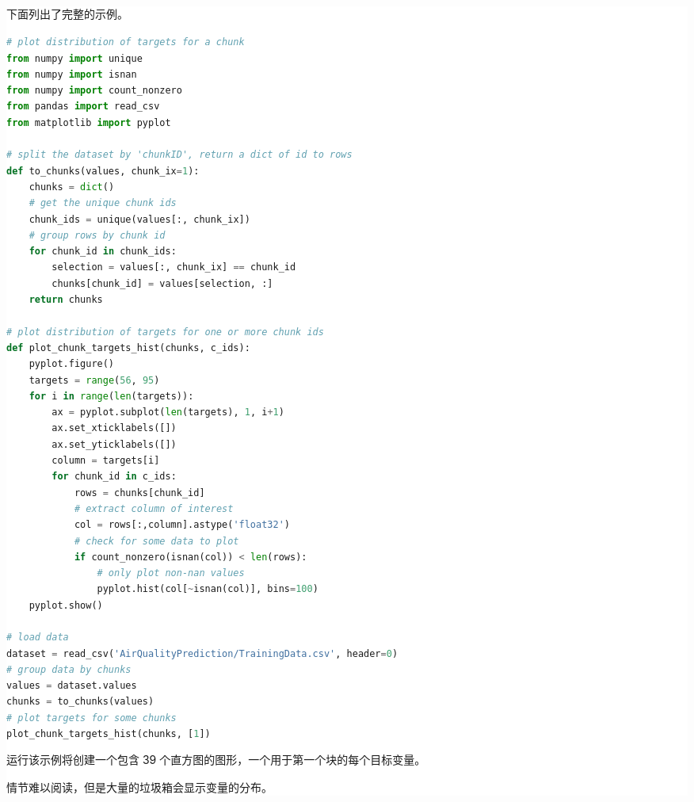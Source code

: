 下面列出了完整的示例。

```py
# plot distribution of targets for a chunk
from numpy import unique
from numpy import isnan
from numpy import count_nonzero
from pandas import read_csv
from matplotlib import pyplot

# split the dataset by 'chunkID', return a dict of id to rows
def to_chunks(values, chunk_ix=1):
	chunks = dict()
	# get the unique chunk ids
	chunk_ids = unique(values[:, chunk_ix])
	# group rows by chunk id
	for chunk_id in chunk_ids:
		selection = values[:, chunk_ix] == chunk_id
		chunks[chunk_id] = values[selection, :]
	return chunks

# plot distribution of targets for one or more chunk ids
def plot_chunk_targets_hist(chunks, c_ids):
	pyplot.figure()
	targets = range(56, 95)
	for i in range(len(targets)):
		ax = pyplot.subplot(len(targets), 1, i+1)
		ax.set_xticklabels([])
		ax.set_yticklabels([])
		column = targets[i]
		for chunk_id in c_ids:
			rows = chunks[chunk_id]
			# extract column of interest
			col = rows[:,column].astype('float32')
			# check for some data to plot
			if count_nonzero(isnan(col)) < len(rows):
				# only plot non-nan values
				pyplot.hist(col[~isnan(col)], bins=100)
	pyplot.show()

# load data
dataset = read_csv('AirQualityPrediction/TrainingData.csv', header=0)
# group data by chunks
values = dataset.values
chunks = to_chunks(values)
# plot targets for some chunks
plot_chunk_targets_hist(chunks, [1])
```

运行该示例将创建一个包含 39 个直方图的图形，一个用于第一个块的每个目标变量。

情节难以阅读，但是大量的垃圾箱会显示变量的分布。

